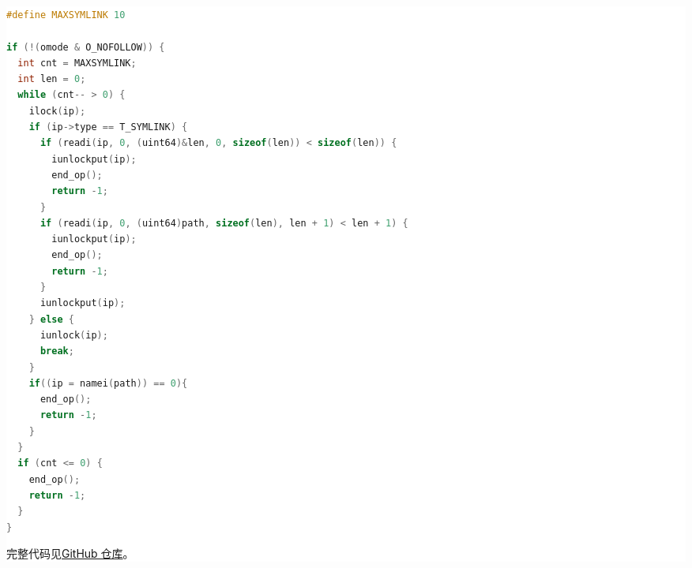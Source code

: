 ```c
#define MAXSYMLINK 10

if (!(omode & O_NOFOLLOW)) {
  int cnt = MAXSYMLINK;
  int len = 0;
  while (cnt-- > 0) {
    ilock(ip);
    if (ip->type == T_SYMLINK) {
      if (readi(ip, 0, (uint64)&len, 0, sizeof(len)) < sizeof(len)) {
        iunlockput(ip);
        end_op();
        return -1;
      }
      if (readi(ip, 0, (uint64)path, sizeof(len), len + 1) < len + 1) {
        iunlockput(ip);
        end_op();
        return -1;
      }
      iunlockput(ip);
    } else {
      iunlock(ip);
      break;
    }
    if((ip = namei(path)) == 0){
      end_op();
      return -1;
    }
  }
  if (cnt <= 0) {
    end_op();
    return -1;
  }
}
```

完整代码见[GitHub 仓库](https://github.com/waruto210/xv6-labs-2020/tree/fs)。

